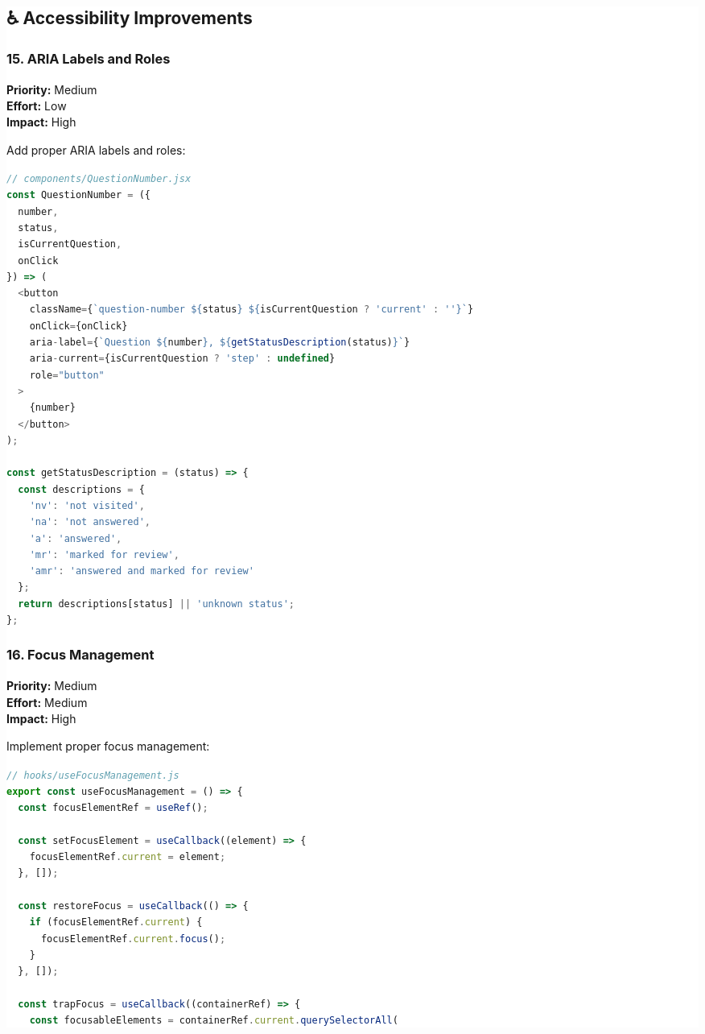 ## ♿ Accessibility Improvements

### 15. ARIA Labels and Roles
**Priority:** Medium  
**Effort:** Low  
**Impact:** High

Add proper ARIA labels and roles:

```javascript
// components/QuestionNumber.jsx
const QuestionNumber = ({ 
  number, 
  status, 
  isCurrentQuestion, 
  onClick 
}) => (
  <button
    className={`question-number ${status} ${isCurrentQuestion ? 'current' : ''}`}
    onClick={onClick}
    aria-label={`Question ${number}, ${getStatusDescription(status)}`}
    aria-current={isCurrentQuestion ? 'step' : undefined}
    role="button"
  >
    {number}
  </button>
);

const getStatusDescription = (status) => {
  const descriptions = {
    'nv': 'not visited',
    'na': 'not answered',
    'a': 'answered',
    'mr': 'marked for review',
    'amr': 'answered and marked for review'
  };
  return descriptions[status] || 'unknown status';
};
```

### 16. Focus Management
**Priority:** Medium  
**Effort:** Medium  
**Impact:** High

Implement proper focus management:

```javascript
// hooks/useFocusManagement.js
export const useFocusManagement = () => {
  const focusElementRef = useRef();

  const setFocusElement = useCallback((element) => {
    focusElementRef.current = element;
  }, []);

  const restoreFocus = useCallback(() => {
    if (focusElementRef.current) {
      focusElementRef.current.focus();
    }
  }, []);

  const trapFocus = useCallback((containerRef) => {
    const focusableElements = containerRef.current.querySelectorAll(
```